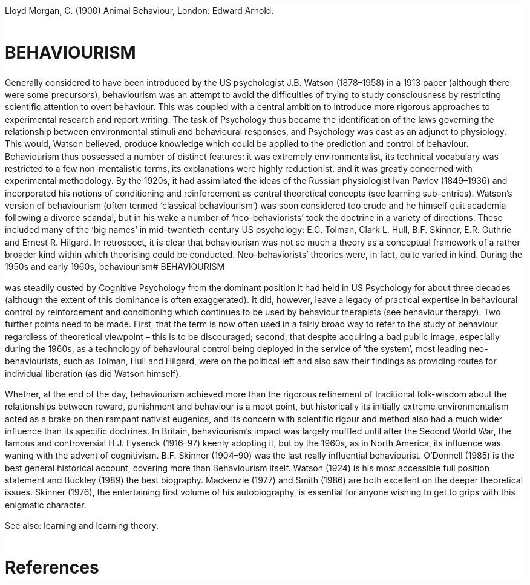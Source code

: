 Lloyd Morgan, C. (1900) Animal Behaviour, London: Edward Arnold.

# BEHAVIOURISM

Generally considered to have been introduced by the US psychologist J.B. Watson (1878–1958) in a 1913 paper (although there were some precursors), behaviourism was an attempt to avoid the difficulties of trying to study consciousness by restricting scientific attention to overt behaviour. This was coupled with a central ambition to introduce more rigorous approaches to experimental research and report writing. The task of Psychology thus became the identification of the laws governing the relationship between environmental stimuli and behavioural responses, and Psychology was cast as an adjunct to physiology. This would, Watson believed, produce knowledge which could be applied to the prediction and control of behaviour. Behaviourism thus possessed a number of distinct features: it was extremely environmentalist, its technical vocabulary was restricted to a few non-mentalistic terms, its explanations were highly reductionist, and it was greatly concerned with experimental methodology. By the 1920s, it had assimilated the ideas of the Russian physiologist Ivan Pavlov (1849–1936) and incorporated his notions of conditioning and reinforcement as central theoretical concepts (see learning sub-entries). Watson’s version of behaviourism (often termed ‘classical behaviourism’) was soon considered too crude and he himself quit academia following a divorce scandal, but in his wake a number of ‘neo-behaviorists’ took the doctrine in a variety of directions. These included many of the ‘big names’ in mid-twentieth-century US psychology: E.C. Tolman, Clark L. Hull, B.F. Skinner, E.R. Guthrie and Ernest R. Hilgard. In retrospect, it is clear that behaviourism was not so much a theory as a conceptual framework of a rather broader kind within which theorising could be conducted. Neo-behaviorists’ theories were, in fact, quite varied in kind. During the 1950s and early 1960s, behaviourism# BEHAVIOURISM

was steadily ousted by Cognitive Psychology from the dominant position it had held in US Psychology for about three decades (although the extent of this dominance is often exaggerated). It did, however, leave a legacy of practical expertise in behavioural control by reinforcement and conditioning which continues to be used by behaviour therapists (see behaviour therapy). Two further points need to be made. First, that the term is now often used in a fairly broad way to refer to the study of behaviour regardless of theoretical viewpoint – this is to be discouraged; second, that despite acquiring a bad public image, especially during the 1960s, as a technology of behavioural control being deployed in the service of ‘the system’, most leading neo-behaviourists, such as Tolman, Hull and Hilgard, were on the political left and also saw their findings as providing routes for individual liberation (as did Watson himself).

Whether, at the end of the day, behaviourism achieved more than the rigorous refinement of traditional folk-wisdom about the relationships between reward, punishment and behaviour is a moot point, but historically its initially extreme environmentalism acted as a brake on then rampant nativist eugenics, and its concern with scientific rigour and method also had a much wider influence than its specific doctrines. In Britain, behaviourism’s impact was largely muffled until after the Second World War, the famous and controversial H.J. Eysenck (1916–97) keenly adopting it, but by the 1960s, as in North America, its influence was waning with the advent of cognitivism. B.F. Skinner (1904–90) was the last really influential behaviourist. O’Donnell (1985) is the best general historical account, covering more than Behaviourism itself. Watson (1924) is his most accessible full position statement and Buckley (1989) the best biography. Mackenzie (1977) and Smith (1986) are both excellent on the deeper theoretical issues. Skinner (1976), the entertaining first volume of his autobiography, is essential for anyone wishing to get to grips with this enigmatic character.

See also: learning and learning theory.

# References
